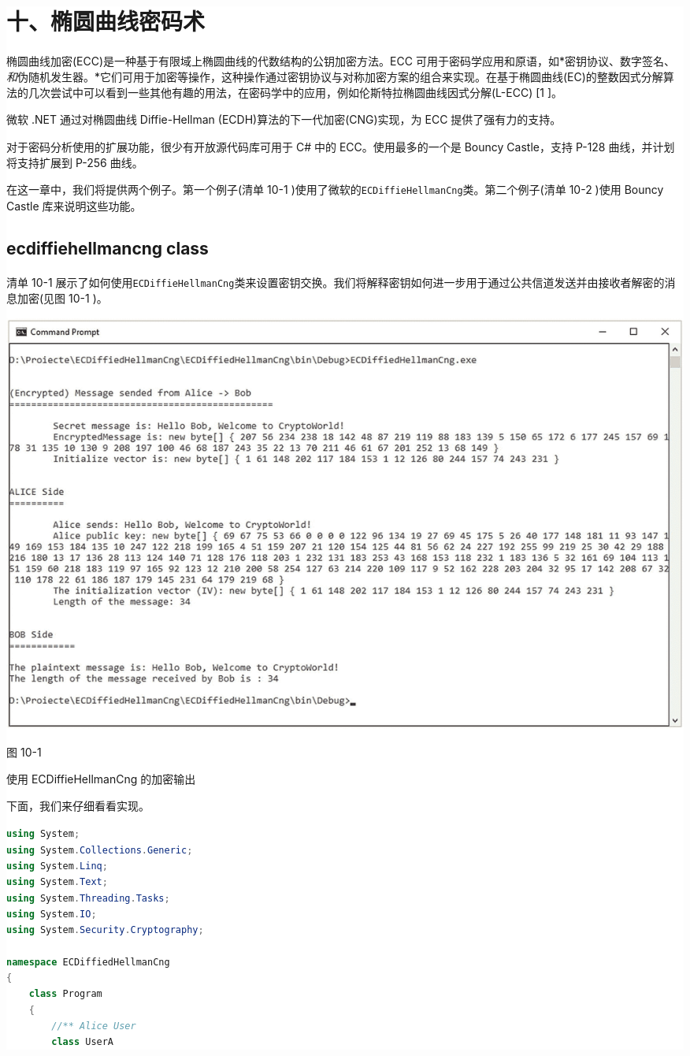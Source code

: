 # 十、椭圆曲线密码术

椭圆曲线加密(ECC)是一种基于有限域上椭圆曲线的代数结构的公钥加密方法。ECC 可用于密码学应用和原语，如*密钥协议、数字签名、*和*伪随机发生器。*它们可用于加密等操作，这种操作通过密钥协议与对称加密方案的组合来实现。在基于椭圆曲线(EC)的整数因式分解算法的几次尝试中可以看到一些其他有趣的用法，在密码学中的应用，例如伦斯特拉椭圆曲线因式分解(L-ECC)  [1 ]。

微软 .NET 通过对椭圆曲线 Diffie-Hellman (ECDH)算法的下一代加密(CNG)实现，为 ECC 提供了强有力的支持。

对于密码分析使用的扩展功能，很少有开放源代码库可用于 C# 中的 ECC。使用最多的一个是 Bouncy Castle，支持 P-128 曲线，并计划将支持扩展到 P-256 曲线。

在这一章中，我们将提供两个例子。第一个例子(清单 10-1 )使用了微软的`ECDiffieHellmanCng`类。第二个例子(清单 10-2 )使用 Bouncy Castle 库来说明这些功能。

## ecdiffiehellmancng class

清单 10-1 展示了如何使用`ECDiffieHellmanCng`类来设置密钥交换。我们将解释密钥如何进一步用于通过公共信道发送并由接收者解密的消息加密(见图 10-1 )。

![img/493660_1_En_10_Fig1_HTML.jpg](img/493660_1_En_10_Fig1_HTML.jpg)

图 10-1

使用 ECDiffieHellmanCng 的加密输出

下面，我们来仔细看看实现。

```cs
using System;
using System.Collections.Generic;
using System.Linq;
using System.Text;
using System.Threading.Tasks;
using System.IO;
using System.Security.Cryptography;

namespace ECDiffiedHellmanCng
{
    class Program
    {
        //** Alice User
        class UserA
```